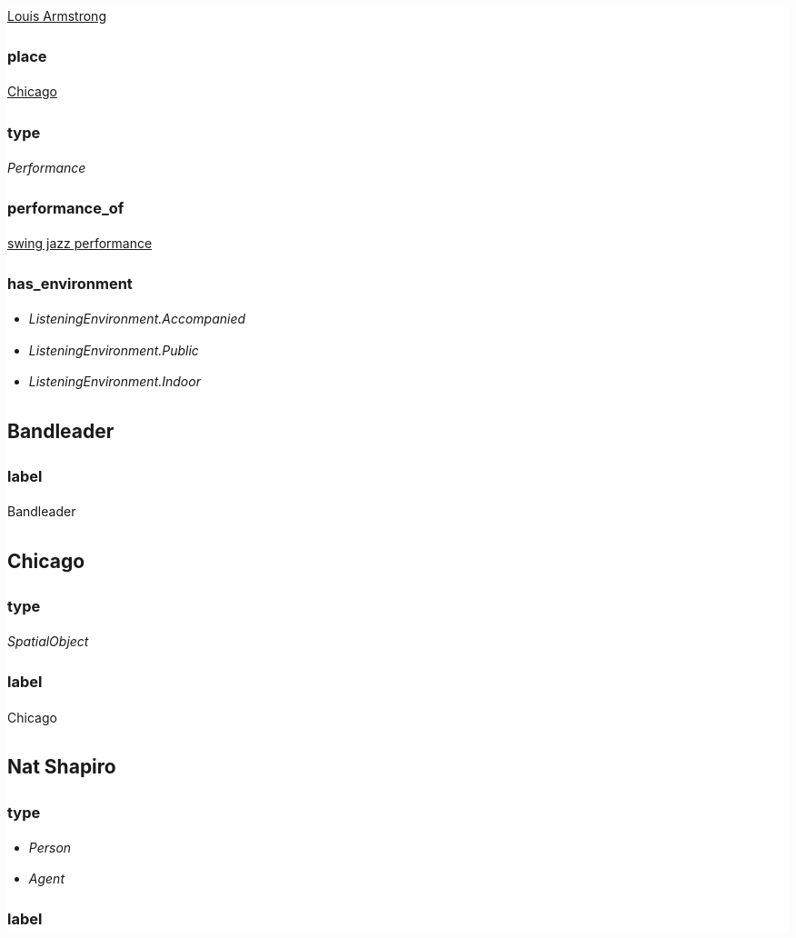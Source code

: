 
[Louis Armstrong](#Louis-Armstrong)

### place


[Chicago](#Chicago)

### type


*Performance*

### performance_of


[swing jazz performance](#swing-jazz-performance)

### has_environment

 - *ListeningEnvironment.Accompanied*

 - *ListeningEnvironment.Public*

 - *ListeningEnvironment.Indoor*

## Bandleader

### label


Bandleader

## Chicago

### type


*SpatialObject*

### label


Chicago

## Nat Shapiro

### type

 - *Person*

 - *Agent*

### label
